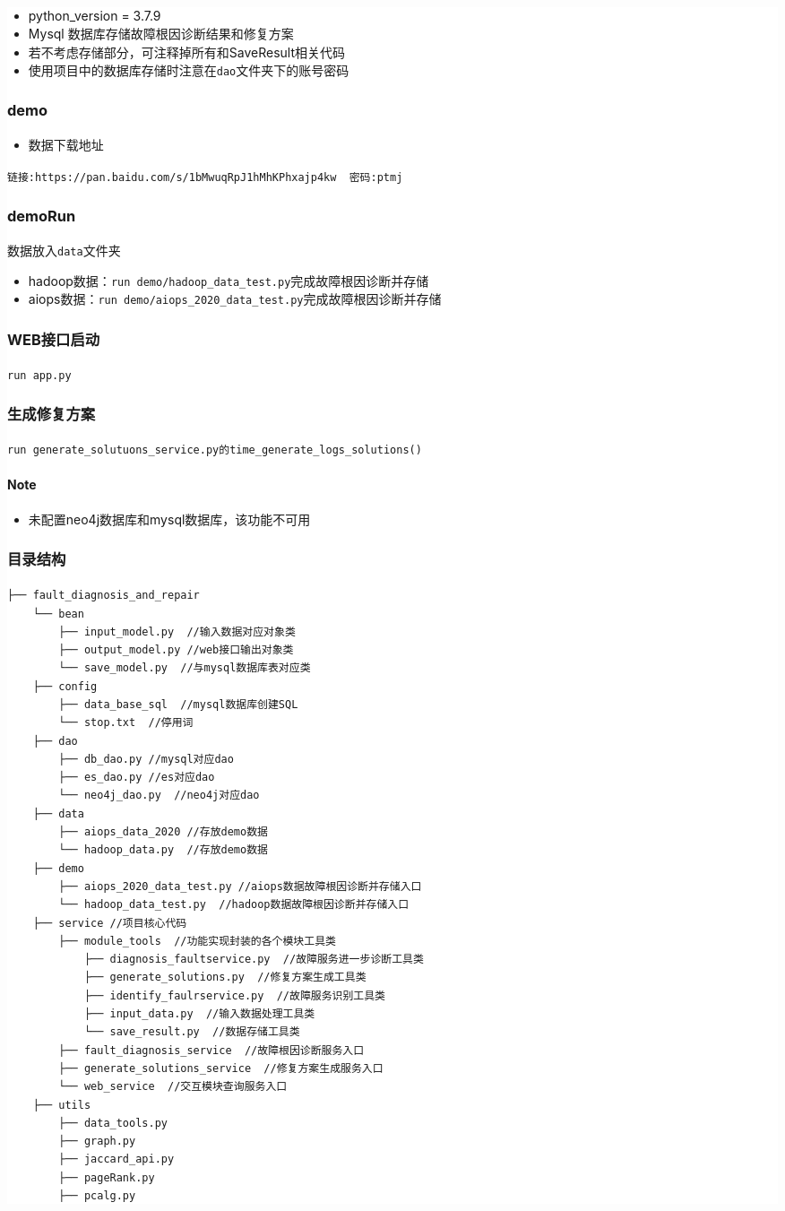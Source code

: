 - python_version = 3.7.9
- Mysql 数据库存储故障根因诊断结果和修复方案
- 若不考虑存储部分，可注释掉所有和SaveResult相关代码
- 使用项目中的数据库存储时注意在```dao```文件夹下的账号密码

### demo

- 数据下载地址
```
链接:https://pan.baidu.com/s/1bMwuqRpJ1hMhKPhxajp4kw  密码:ptmj
```
### demoRun

数据放入```data```文件夹
- hadoop数据：```run demo/hadoop_data_test.py```完成故障根因诊断并存储
- aiops数据：```run demo/aiops_2020_data_test.py```完成故障根因诊断并存储

### WEB接口启动
```
run app.py
```
### 生成修复方案
```
run generate_solutuons_service.py的time_generate_logs_solutions()
```
#### Note

- 未配置neo4j数据库和mysql数据库，该功能不可用

### 目录结构
    ├── fault_diagnosis_and_repair
        └── bean
            ├── input_model.py  //输入数据对应对象类
            ├── output_model.py //web接口输出对象类
            └── save_model.py  //与mysql数据库表对应类
        ├── config
            ├── data_base_sql  //mysql数据库创建SQL
            └── stop.txt  //停用词
        ├── dao
            ├── db_dao.py //mysql对应dao
            ├── es_dao.py //es对应dao
            └── neo4j_dao.py  //neo4j对应dao
        ├── data
            ├── aiops_data_2020 //存放demo数据
            └── hadoop_data.py  //存放demo数据
        ├── demo
            ├── aiops_2020_data_test.py //aiops数据故障根因诊断并存储入口
            └── hadoop_data_test.py  //hadoop数据故障根因诊断并存储入口
        ├── service //项目核心代码
            ├── module_tools  //功能实现封装的各个模块工具类
                ├── diagnosis_faultservice.py  //故障服务进一步诊断工具类
                ├── generate_solutions.py  //修复方案生成工具类
                ├── identify_faulrservice.py  //故障服务识别工具类
                ├── input_data.py  //输入数据处理工具类
                └── save_result.py  //数据存储工具类
            ├── fault_diagnosis_service  //故障根因诊断服务入口
            ├── generate_solutions_service  //修复方案生成服务入口
            └── web_service  //交互模块查询服务入口
        ├── utils
            ├── data_tools.py  
            ├── graph.py  
            ├── jaccard_api.py 
            ├── pageRank.py 
            ├── pcalg.py 